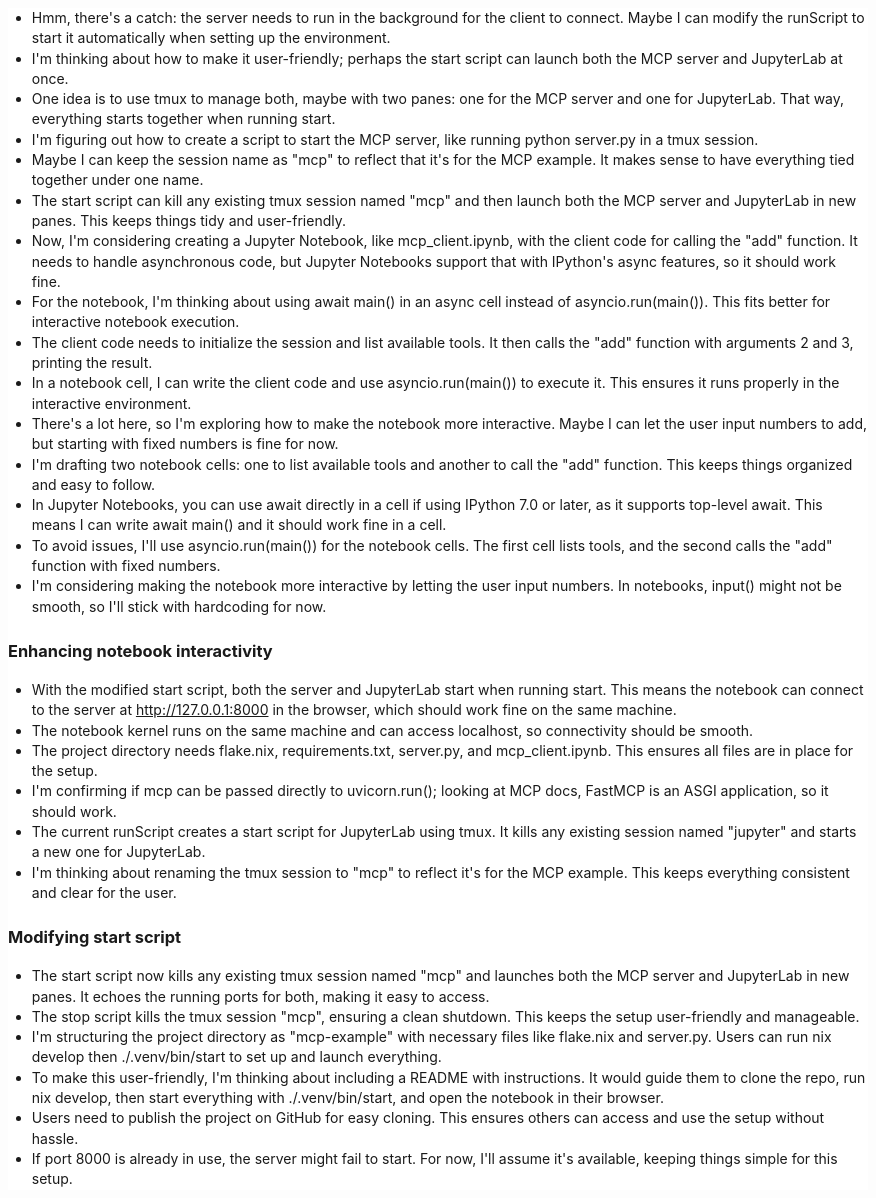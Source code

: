 - Hmm, there's a catch: the server needs to run in the background for the client to connect. Maybe I can modify the runScript to start it automatically when setting up the environment.
- I'm thinking about how to make it user-friendly; perhaps the start script can launch both the MCP server and JupyterLab at once.
- One idea is to use tmux to manage both, maybe with two panes: one for the MCP server and one for JupyterLab. That way, everything starts together when running start.
- I'm figuring out how to create a script to start the MCP server, like running python server.py in a tmux session.
- Maybe I can keep the session name as "mcp" to reflect that it's for the MCP example. It makes sense to have everything tied together under one name.
- The start script can kill any existing tmux session named "mcp" and then launch both the MCP server and JupyterLab in new panes. This keeps things tidy and user-friendly.
- Now, I'm considering creating a Jupyter Notebook, like mcp_client.ipynb, with the client code for calling the "add" function. It needs to handle asynchronous code, but Jupyter Notebooks support that with IPython's async features, so it should work fine.
- For the notebook, I'm thinking about using await main() in an async cell instead of asyncio.run(main()). This fits better for interactive notebook execution.
- The client code needs to initialize the session and list available tools. It then calls the "add" function with arguments 2 and 3, printing the result.
- In a notebook cell, I can write the client code and use asyncio.run(main()) to execute it. This ensures it runs properly in the interactive environment.
- There's a lot here, so I'm exploring how to make the notebook more interactive. Maybe I can let the user input numbers to add, but starting with fixed numbers is fine for now.
- I'm drafting two notebook cells: one to list available tools and another to call the "add" function. This keeps things organized and easy to follow.
- In Jupyter Notebooks, you can use await directly in a cell if using IPython 7.0 or later, as it supports top-level await. This means I can write await main() and it should work fine in a cell.
- To avoid issues, I'll use asyncio.run(main()) for the notebook cells. The first cell lists tools, and the second calls the "add" function with fixed numbers.
- I'm considering making the notebook more interactive by letting the user input numbers. In notebooks, input() might not be smooth, so I'll stick with hardcoding for now.

### Enhancing notebook interactivity

- With the modified start script, both the server and JupyterLab start when running start. This means the notebook can connect to the server at http://127.0.0.1:8000 in the browser, which should work fine on the same machine.
- The notebook kernel runs on the same machine and can access localhost, so connectivity should be smooth.
- The project directory needs flake.nix, requirements.txt, server.py, and mcp_client.ipynb. This ensures all files are in place for the setup.
- I'm confirming if mcp can be passed directly to uvicorn.run(); looking at MCP docs, FastMCP is an ASGI application, so it should work.
- The current runScript creates a start script for JupyterLab using tmux. It kills any existing session named "jupyter" and starts a new one for JupyterLab.
- I'm thinking about renaming the tmux session to "mcp" to reflect it's for the MCP example. This keeps everything consistent and clear for the user.

### Modifying start script

- The start script now kills any existing tmux session named "mcp" and launches both the MCP server and JupyterLab in new panes. It echoes the running ports for both, making it easy to access.
- The stop script kills the tmux session "mcp", ensuring a clean shutdown. This keeps the setup user-friendly and manageable.
- I'm structuring the project directory as "mcp-example" with necessary files like flake.nix and server.py. Users can run nix develop then ./.venv/bin/start to set up and launch everything.
- To make this user-friendly, I'm thinking about including a README with instructions. It would guide them to clone the repo, run nix develop, then start everything with ./.venv/bin/start, and open the notebook in their browser.
- Users need to publish the project on GitHub for easy cloning. This ensures others can access and use the setup without hassle.
- If port 8000 is already in use, the server might fail to start. For now, I'll assume it's available, keeping things simple for this setup.